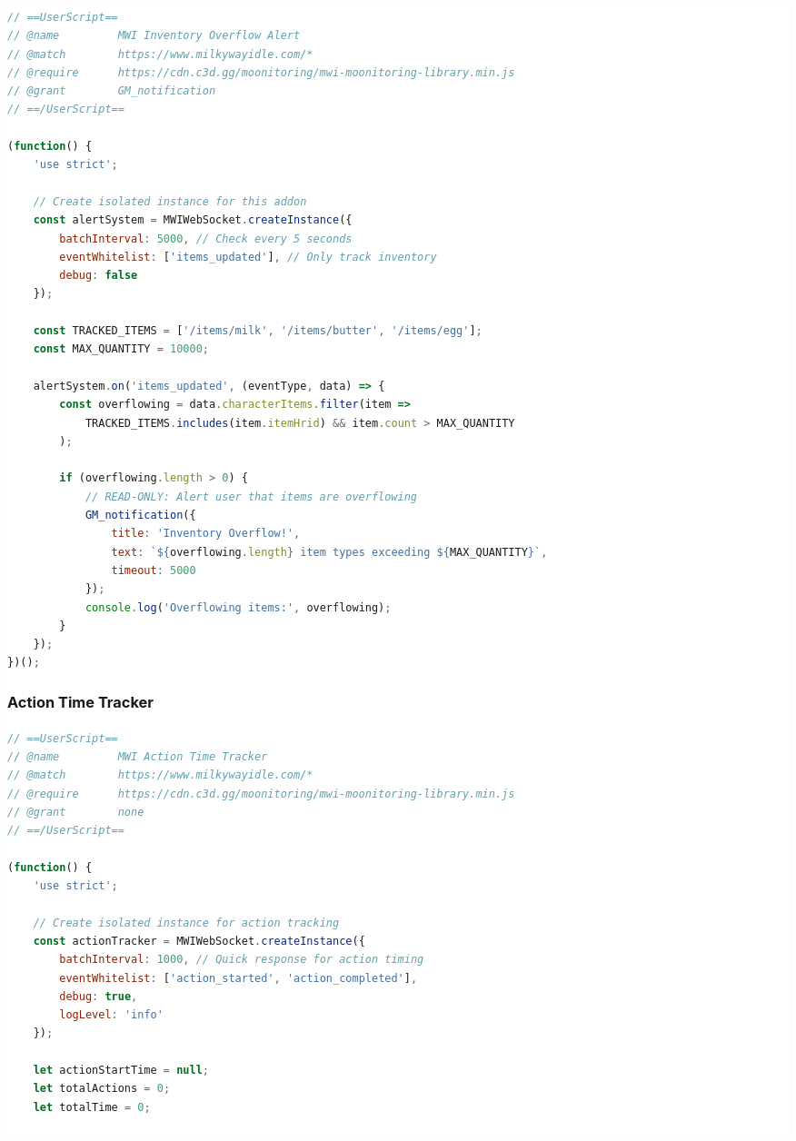 ```javascript
// ==UserScript==
// @name         MWI Inventory Overflow Alert
// @match        https://www.milkywayidle.com/*
// @require      https://cdn.c3d.gg/moonitoring/mwi-moonitoring-library.min.js
// @grant        GM_notification
// ==/UserScript==

(function() {
    'use strict';
    
    // Create isolated instance for this addon
    const alertSystem = MWIWebSocket.createInstance({
        batchInterval: 5000, // Check every 5 seconds
        eventWhitelist: ['items_updated'], // Only track inventory
        debug: false
    });
    
    const TRACKED_ITEMS = ['/items/milk', '/items/butter', '/items/egg'];
    const MAX_QUANTITY = 10000;
    
    alertSystem.on('items_updated', (eventType, data) => {
        const overflowing = data.characterItems.filter(item => 
            TRACKED_ITEMS.includes(item.itemHrid) && item.count > MAX_QUANTITY
        );
        
        if (overflowing.length > 0) {
            // READ-ONLY: Alert user that items are overflowing
            GM_notification({
                title: 'Inventory Overflow!',
                text: `${overflowing.length} item types exceeding ${MAX_QUANTITY}`,
                timeout: 5000
            });
            console.log('Overflowing items:', overflowing);
        }
    });
})();
```

### Action Time Tracker

```javascript
// ==UserScript==
// @name         MWI Action Time Tracker
// @match        https://www.milkywayidle.com/*
// @require      https://cdn.c3d.gg/moonitoring/mwi-moonitoring-library.min.js
// @grant        none
// ==/UserScript==

(function() {
    'use strict';
    
    // Create isolated instance for action tracking
    const actionTracker = MWIWebSocket.createInstance({
        batchInterval: 1000, // Quick response for action timing
        eventWhitelist: ['action_started', 'action_completed'],
        debug: true,
        logLevel: 'info'
    });
    
    let actionStartTime = null;
    let totalActions = 0;
    let totalTime = 0;
    
```